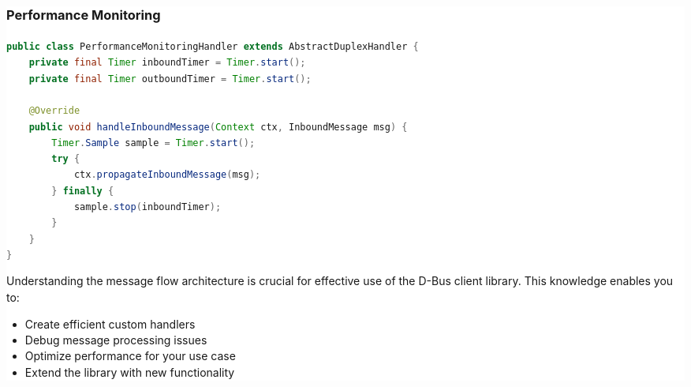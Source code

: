 ### Performance Monitoring

```java
public class PerformanceMonitoringHandler extends AbstractDuplexHandler {
    private final Timer inboundTimer = Timer.start();
    private final Timer outboundTimer = Timer.start();
    
    @Override
    public void handleInboundMessage(Context ctx, InboundMessage msg) {
        Timer.Sample sample = Timer.start();
        try {
            ctx.propagateInboundMessage(msg);
        } finally {
            sample.stop(inboundTimer);
        }
    }
}
```

Understanding the message flow architecture is crucial for effective use of the D-Bus client library. This knowledge enables you to:
- Create efficient custom handlers
- Debug message processing issues
- Optimize performance for your use case
- Extend the library with new functionality
